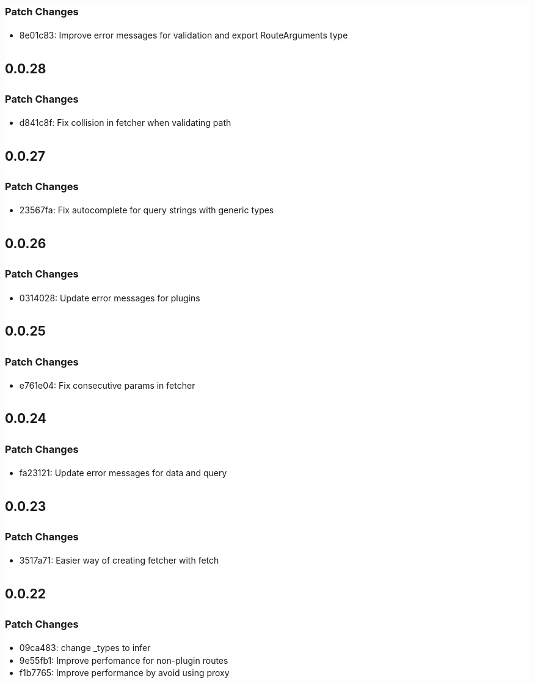 ### Patch Changes

- 8e01c83: Improve error messages for validation and export RouteArguments type

## 0.0.28

### Patch Changes

- d841c8f: Fix collision in fetcher when validating path

## 0.0.27

### Patch Changes

- 23567fa: Fix autocomplete for query strings with generic types

## 0.0.26

### Patch Changes

- 0314028: Update error messages for plugins

## 0.0.25

### Patch Changes

- e761e04: Fix consecutive params in fetcher

## 0.0.24

### Patch Changes

- fa23121: Update error messages for data and query

## 0.0.23

### Patch Changes

- 3517a71: Easier way of creating fetcher with fetch

## 0.0.22

### Patch Changes

- 09ca483: change \_types to infer
- 9e55fb1: Improve perfomance for non-plugin routes
- f1b7765: Improve performance by avoid using proxy
